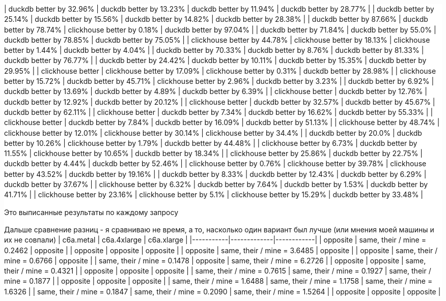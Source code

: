 | duckdb better by 32.96% | duckdb better by 13.23% | duckdb better by 11.94% | duckdb better by 28.77% |
| duckdb better by 25.14% | duckdb better by 15.56% | duckdb better by 14.82% | duckdb better by 28.38% |
| duckdb better by 87.66% | duckdb better by 78.74% | clickhouse better by 0.18% | duckdb better by 97.04% |
| duckdb better by 71.84% | duckdb better by 55.0% | duckdb better by 78.85% | duckdb better by 75.05% |
| clickhouse better by 44.78% | clickhouse better by 18.13% | clickhouse better by 1.44% | duckdb better by 4.04% |
| duckdb better by 70.33% | duckdb better by 8.76% | duckdb better by 81.33% | duckdb better by 76.77% |
| duckdb better by 24.42% | duckdb better by 10.11% | duckdb better by 15.35% | duckdb better by 29.95% |
| clickhouse better | clickhouse better by 17.09% | clickhouse better by 0.31% | duckdb better by 28.98% |
| clickhouse better by 15.72% | duckdb better by 45.71% | clickhouse better by 2.96% | duckdb better by 3.23% |
| duckdb better by 6.92% | duckdb better by 13.69% | duckdb better by 4.89% | duckdb better by 6.39% |
| clickhouse better | duckdb better by 12.76% | duckdb better by 12.92% | duckdb better by 20.12% |
| clickhouse better | duckdb better by 32.57% | duckdb better by 45.67% | duckdb better by 62.11% |
| clickhouse better | duckdb better by 7.34% | duckdb better by 16.62% | duckdb better by 55.33% |
| clickhouse better | duckdb better by 7.84% | duckdb better by 16.09% | duckdb better by 51.13% |
| clickhouse better by 48.74% | clickhouse better by 12.01% | clickhouse better by 30.14% | clickhouse better by 34.4% |
| duckdb better by 20.0% | duckdb better by 10.26% | clickhouse better by 1.79% | duckdb better by 44.48% |
| clickhouse better by 6.73% | duckdb better by 11.55% | clickhouse better by 10.65% | duckdb better by 18.34% |
| clickhouse better by 25.86% | duckdb better by 22.75% | duckdb better by 4.44% | duckdb better by 52.46% |
| clickhouse better by 0.76% | clickhouse better by 39.78% | clickhouse better by 43.52% | duckdb better by 19.16% |
| duckdb better by 8.33% | duckdb better by 12.43% | duckdb better by 6.29% | duckdb better by 37.67% |
| clickhouse better by 6.32% | duckdb better by 7.64% | duckdb better by 1.53% | duckdb better by 41.71% |
| clickhouse better by 23.16% | clickhouse better by 5.1% | clickhouse better by 15.29% | duckdb better by 33.48% |

Это выписанные результаты по каждому запросу

Дальше сравнение разниц - я сравниваю не время, а то, насколько один вариант был лучше (или мнения моей машины и их не совпали)
| c6a.metal | c6a.4xlarge | c6a.xlarge |
|-----------|-------------|------------|
| opposite | same, their / mine = 0.2462 | opposite |
| opposite | opposite | opposite |
| opposite | same, their / mine = 3.6485 | opposite |
| opposite | same, their / mine = 0.6766 | opposite |
| same, their / mine = 0.1478 | opposite | same, their / mine = 6.2726 |
| opposite | opposite | same, their / mine = 0.4321 |
| opposite | opposite | opposite |
| same, their / mine = 0.7615 | same, their / mine = 0.1927 | same, their / mine = 0.1877 |
| opposite | opposite | opposite |
| same, their / mine = 1.6488 | same, their / mine = 1.1758 | same, their / mine = 1.6326 |
| same, their / mine = 0.1847 | same, their / mine = 0.2090 | same, their / mine = 1.5264 |
| opposite | opposite | opposite |